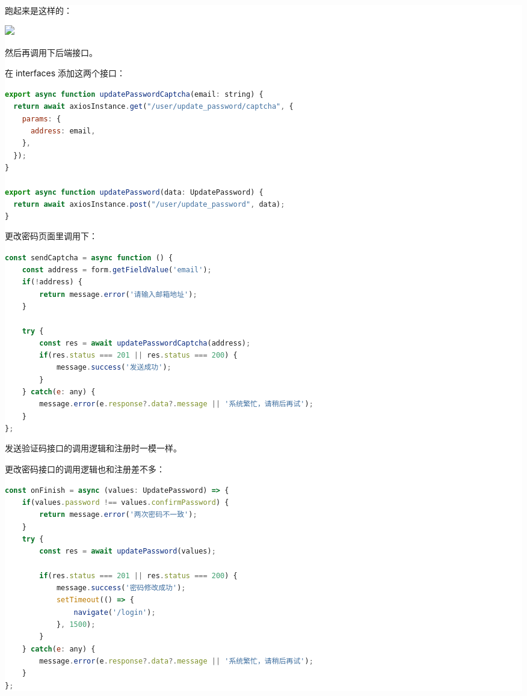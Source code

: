 跑起来是这样的：

![](https://p9-juejin.byteimg.com/tos-cn-i-k3u1fbpfcp/4ef3fc0e9540411b83a82bd3222be056~tplv-k3u1fbpfcp-jj-mark:0:0:0:0:q75.image#?w=2128&h=1042&s=99191&e=png&b=ffffff)

然后再调用下后端接口。

在 interfaces 添加这两个接口：

```javascript
export async function updatePasswordCaptcha(email: string) {
  return await axiosInstance.get("/user/update_password/captcha", {
    params: {
      address: email,
    },
  });
}

export async function updatePassword(data: UpdatePassword) {
  return await axiosInstance.post("/user/update_password", data);
}
```

更改密码页面里调用下：

```javascript
const sendCaptcha = async function () {
    const address = form.getFieldValue('email');
    if(!address) {
        return message.error('请输入邮箱地址');
    }

    try {
        const res = await updatePasswordCaptcha(address);
        if(res.status === 201 || res.status === 200) {
            message.success('发送成功');
        }
    } catch(e: any) {
        message.error(e.response?.data?.message || '系统繁忙，请稍后再试');
    }
};
```

发送验证码接口的调用逻辑和注册时一模一样。

更改密码接口的调用逻辑也和注册差不多：

```javascript
const onFinish = async (values: UpdatePassword) => {
    if(values.password !== values.confirmPassword) {
        return message.error('两次密码不一致');
    }
    try {
        const res = await updatePassword(values);

        if(res.status === 201 || res.status === 200) {
            message.success('密码修改成功');
            setTimeout(() => {
                navigate('/login');
            }, 1500);
        }
    } catch(e: any) {
        message.error(e.response?.data?.message || '系统繁忙，请稍后再试');
    }
};
```
